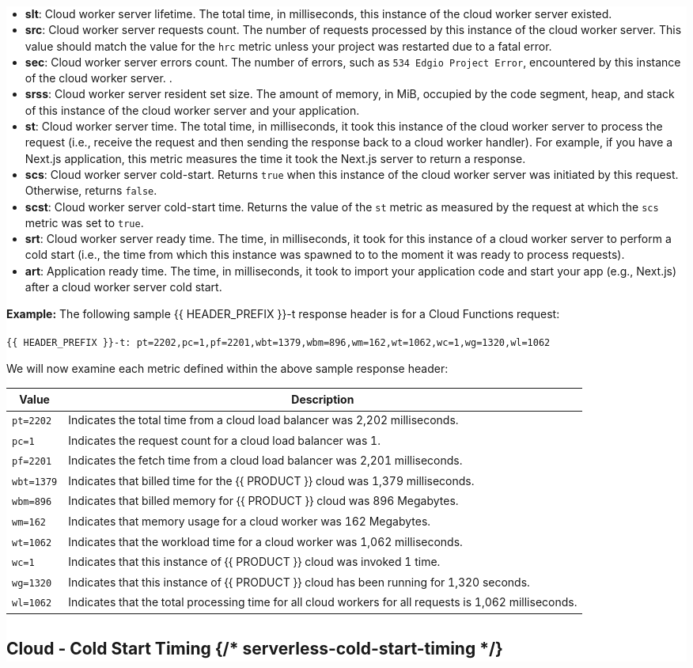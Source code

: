 - **slt**: Cloud worker server lifetime. The total time, in milliseconds, this instance of the cloud worker server existed. 
- **src**: Cloud worker server requests count. The number of requests processed by this instance of the cloud worker server. This value should match the value for the `hrc` metric unless your project was restarted due to a fatal error.
- **sec**: Cloud worker server errors count. The number of errors, such as `534 Edgio Project Error`, encountered by this instance of the cloud worker server. . 
- **srss**: Cloud worker server resident set size. The amount of memory, in MiB, occupied by the code segment, heap, and stack of this instance of the cloud worker server and your application.
- **st**: Cloud worker server time. The total time, in milliseconds, it took this instance of the cloud worker server to process the request (i.e., receive the request and then sending the response back to a cloud worker handler). For example, if you have a Next.js application, this metric measures the time it took the Next.js server to return a response.
- **scs**: Cloud worker server cold-start. Returns `true` when this instance of the cloud worker server was initiated by this request. Otherwise, returns `false`. 
- **scst**: Cloud worker server cold-start time. Returns the value of the `st` metric as measured by the request at which the `scs` metric was set to `true`.
- **srt**: Cloud worker server ready time. The time, in milliseconds, it took for this instance of a cloud worker server to perform a cold start (i.e., the time from which this instance was spawned to to the moment it was ready to process requests).
- **art**: Application ready time. The time, in milliseconds, it took to import your application code and start your app (e.g., Next.js) after a cloud worker server cold start.

**Example:** The following sample {{ HEADER_PREFIX }}-t response header is for a Cloud Functions request:

`{{ HEADER_PREFIX }}-t: pt=2202,pc=1,pf=2201,wbt=1379,wbm=896,wm=162,wt=1062,wc=1,wg=1320,wl=1062`

We will now examine each metric defined within the above sample response header:

| Value      | Description                                                                                            |
| ---------- | ------------------------------------------------------------------------------------------------------ |
| `pt=2202`  | Indicates the total time from a cloud load balancer was 2,202 milliseconds.                            |
| `pc=1`     | Indicates the request count for a cloud load balancer was 1.                                           |
| `pf=2201`  | Indicates the fetch time from a cloud load balancer was 2,201 milliseconds.                            |
| `wbt=1379` | Indicates that billed time for the {{ PRODUCT }} cloud was 1,379 milliseconds.                         |
| `wbm=896`  | Indicates that billed memory for {{ PRODUCT }} cloud was 896 Megabytes.                                |
| `wm=162`   | Indicates that memory usage for a cloud worker was 162 Megabytes.                                      |
| `wt=1062`  | Indicates that the workload time for a cloud worker was 1,062 milliseconds.                            |
| `wc=1`     | Indicates that this instance of {{ PRODUCT }} cloud was invoked 1 time.                                |
| `wg=1320`  | Indicates that this instance of {{ PRODUCT }} cloud has been running for 1,320 seconds.                |
| `wl=1062`  | Indicates that the total processing time for all cloud workers for all requests is 1,062 milliseconds. |

<a id="serverless-compute-cold-start-timing"></a>

## Cloud - Cold Start Timing {/* serverless-cold-start-timing */}

